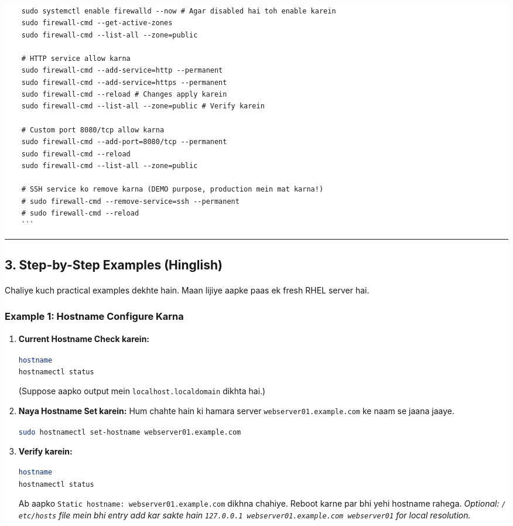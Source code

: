         sudo systemctl enable firewalld --now # Agar disabled hai toh enable karein
        sudo firewall-cmd --get-active-zones
        sudo firewall-cmd --list-all --zone=public

        # HTTP service allow karna
        sudo firewall-cmd --add-service=http --permanent
        sudo firewall-cmd --add-service=https --permanent
        sudo firewall-cmd --reload # Changes apply karein
        sudo firewall-cmd --list-all --zone=public # Verify karein

        # Custom port 8080/tcp allow karna
        sudo firewall-cmd --add-port=8080/tcp --permanent
        sudo firewall-cmd --reload
        sudo firewall-cmd --list-all --zone=public

        # SSH service ko remove karna (DEMO purpose, production mein mat karna!)
        # sudo firewall-cmd --remove-service=ssh --permanent
        # sudo firewall-cmd --reload
        ```

---

## 3. Step-by-Step Examples (Hinglish)

Chaliye kuch practical examples dekhte hain. Maan lijiye aapke paas ek fresh RHEL server hai.

### Example 1: Hostname Configure Karna

1.  **Current Hostname Check karein:**
    ```bash
    hostname
    hostnamectl status
    ```
    (Suppose aapko output mein `localhost.localdomain` dikhta hai.)

2.  **Naya Hostname Set karein:** Hum chahte hain ki hamara server `webserver01.example.com` ke naam se jaana jaaye.
    ```bash
    sudo hostnamectl set-hostname webserver01.example.com
    ```

3.  **Verify karein:**
    ```bash
    hostname
    hostnamectl status
    ```
    Ab aapko `Static hostname: webserver01.example.com` dikhna chahiye. Reboot karne par bhi yehi hostname rahega.
    *Optional: `/etc/hosts` file mein bhi entry add kar sakte hain `127.0.0.1 webserver01.example.com webserver01` for local resolution.*
